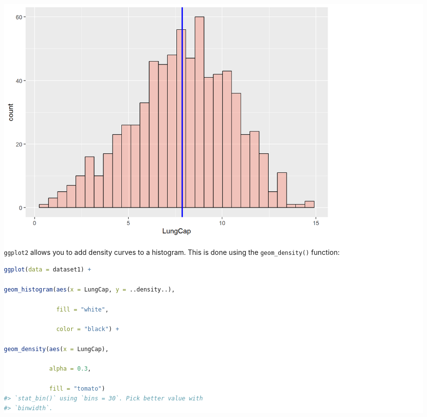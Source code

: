 <img src="14-Lecture_files/figure-html/unnamed-chunk-31-1.png" width="672" />

`ggplot2` allows you to add density curves to a histogram. This is done using the `geom_density()` function:


```r
ggplot(data = dataset1) +
    
geom_histogram(aes(x = LungCap, y = ..density..),
                   
               fill = "white", 
                   
               color = "black") +
    
geom_density(aes(x = LungCap),
                 
             alpha = 0.3,
                 
             fill = "tomato")
#> `stat_bin()` using `bins = 30`. Pick better value with
#> `binwidth`.
```

